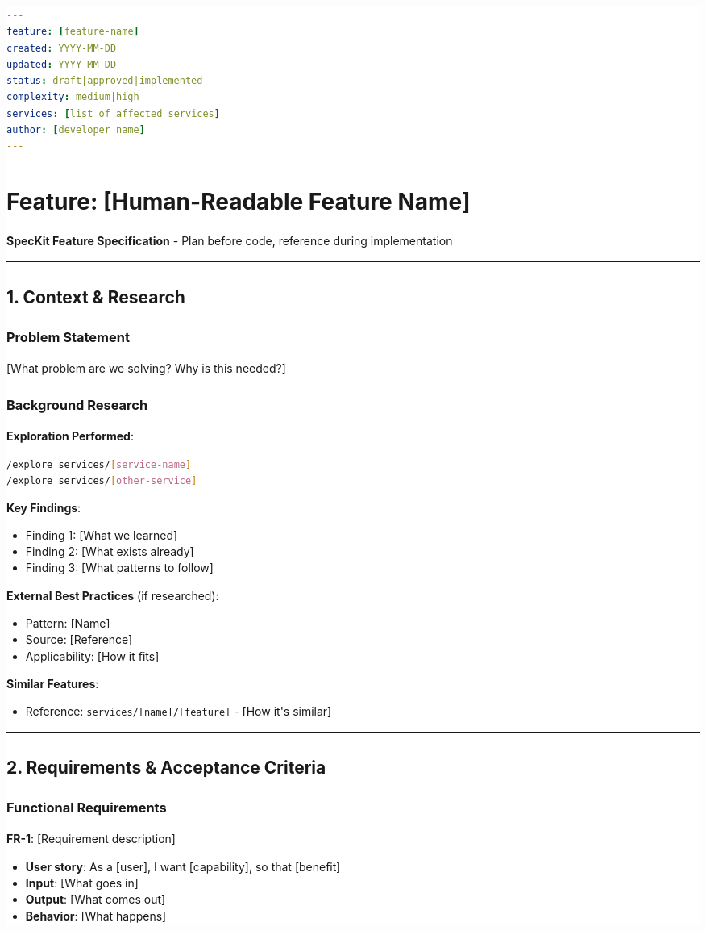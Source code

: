 ```yaml
---
feature: [feature-name]
created: YYYY-MM-DD
updated: YYYY-MM-DD
status: draft|approved|implemented
complexity: medium|high
services: [list of affected services]
author: [developer name]
---
```


# Feature: [Human-Readable Feature Name]

**SpecKit Feature Specification** - Plan before code, reference during implementation

---

## 1. Context & Research

### Problem Statement

[What problem are we solving? Why is this needed?]

### Background Research

**Exploration Performed**:
```bash
/explore services/[service-name]
/explore services/[other-service]
```

**Key Findings**:
- Finding 1: [What we learned]
- Finding 2: [What exists already]
- Finding 3: [What patterns to follow]

**External Best Practices** (if researched):
- Pattern: [Name]
- Source: [Reference]
- Applicability: [How it fits]

**Similar Features**:
- Reference: `services/[name]/[feature]` - [How it's similar]

---

## 2. Requirements & Acceptance Criteria

### Functional Requirements

**FR-1**: [Requirement description]
- **User story**: As a [user], I want [capability], so that [benefit]
- **Input**: [What goes in]
- **Output**: [What comes out]
- **Behavior**: [What happens]
